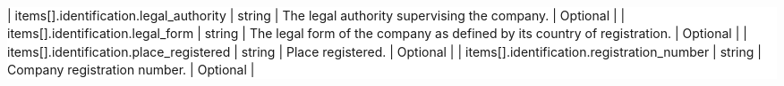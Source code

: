 | items[].identification.legal_authority          | string  | The legal authority supervising the company.                                                                                                                                                                                                                                                                                                                                                                                                                                                                                                                                                                                                                                                                                                                                                                                                                                                                                                                                                                                                                                                                                                                                                                                                                                                       | Optional   |
| items[].identification.legal_form               | string  | The legal form of the company as defined by its country of registration.                                                                                                                                                                                                                                                                                                                                                                                                                                                                                                                                                                                                                                                                                                                                                                                                                                                                                                                                                                                                                                                                                                                                                                                                                           | Optional   |
| items[].identification.place_registered         | string  | Place registered.                                                                                                                                                                                                                                                                                                                                                                                                                                                                                                                                                                                                                                                                                                                                                                                                                                                                                                                                                                                                                                                                                                                                                                                                                                                                                  | Optional   |
| items[].identification.registration_number      | string  | Company registration number.                                                                                                                                                                                                                                                                                                                                                                                                                                                                                                                                                                                                                                                                                                                                                                                                                                                                                                                                                                                                                                                                                                                                                                                                                                                                       | Optional   |